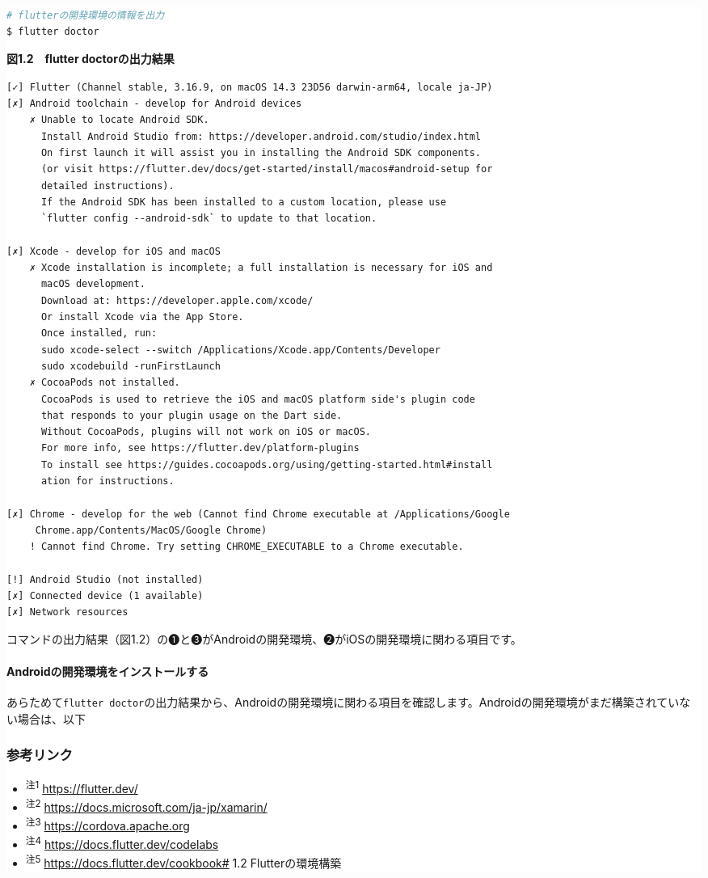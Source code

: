 ```bash
# flutterの開発環境の情報を出力
$ flutter doctor
```

**図1.2　flutter doctorの出力結果**

```
[✓] Flutter (Channel stable, 3.16.9, on macOS 14.3 23D56 darwin-arm64, locale ja-JP)
[✗] Android toolchain - develop for Android devices
    ✗ Unable to locate Android SDK.
      Install Android Studio from: https://developer.android.com/studio/index.html
      On first launch it will assist you in installing the Android SDK components.
      (or visit https://flutter.dev/docs/get-started/install/macos#android-setup for 
      detailed instructions).
      If the Android SDK has been installed to a custom location, please use
      `flutter config --android-sdk` to update to that location.

[✗] Xcode - develop for iOS and macOS
    ✗ Xcode installation is incomplete; a full installation is necessary for iOS and 
      macOS development.
      Download at: https://developer.apple.com/xcode/
      Or install Xcode via the App Store.
      Once installed, run:
      sudo xcode-select --switch /Applications/Xcode.app/Contents/Developer
      sudo xcodebuild -runFirstLaunch
    ✗ CocoaPods not installed.
      CocoaPods is used to retrieve the iOS and macOS platform side's plugin code 
      that responds to your plugin usage on the Dart side.
      Without CocoaPods, plugins will not work on iOS or macOS.
      For more info, see https://flutter.dev/platform-plugins
      To install see https://guides.cocoapods.org/using/getting-started.html#install
      ation for instructions.

[✗] Chrome - develop for the web (Cannot find Chrome executable at /Applications/Google
     Chrome.app/Contents/MacOS/Google Chrome)
    ! Cannot find Chrome. Try setting CHROME_EXECUTABLE to a Chrome executable.

[!] Android Studio (not installed)
[✗] Connected device (1 available)
[✗] Network resources
```

コマンドの出力結果（図1.2）の❶と❸がAndroidの開発環境、❷がiOSの開発環境に関わる項目です。

#### Androidの開発環境をインストールする

あらためて`flutter doctor`の出力結果から、Androidの開発環境に関わる項目を確認します。Androidの開発環境がまだ構築されていない場合は、以下

### 参考リンク

- <sup>注1</sup> https://flutter.dev/
- <sup>注2</sup> https://docs.microsoft.com/ja-jp/xamarin/
- <sup>注3</sup> https://cordova.apache.org
- <sup>注4</sup> https://docs.flutter.dev/codelabs
- <sup>注5</sup> https://docs.flutter.dev/cookbook# 1.2 Flutterの環境構築
